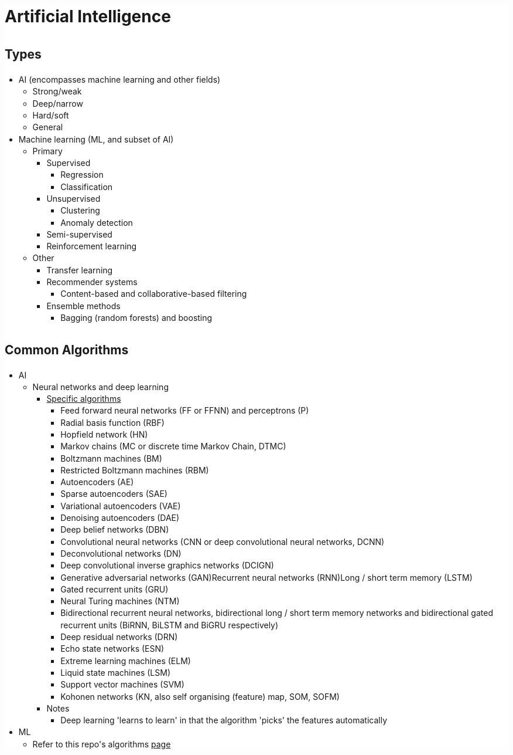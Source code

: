 # Artificial Intelligence

## Types

- AI (encompasses machine learning and other fields)
    + Strong/weak
    + Deep/narrow
    + Hard/soft
    + General
- Machine learning (ML, and subset of AI)
    + Primary
        * Supervised
            - Regression
            - Classification
        * Unsupervised
            - Clustering
            - Anomaly detection
        * Semi-supervised
        * Reinforcement learning
    + Other
        * Transfer learning
        * Recommender systems
            - Content-based and collaborative-based filtering
        * Ensemble methods
            - Bagging (random forests) and boosting

## Common Algorithms

- AI
    + Neural networks and deep learning
        * [Specific algorithms](http://www.asimovinstitute.org/neural-network-zoo/)
            - Feed forward neural networks (FF or FFNN) and perceptrons (P)
            - Radial basis function (RBF)
            - Hopfield network (HN)
            - Markov chains (MC or discrete time Markov Chain, DTMC)
            - Boltzmann machines (BM)
            - Restricted Boltzmann machines (RBM)
            - Autoencoders (AE)
            - Sparse autoencoders (SAE)
            - Variational autoencoders (VAE)
            - Denoising autoencoders (DAE) 
            - Deep belief networks (DBN)
            - Convolutional neural networks (CNN or deep convolutional neural networks, DCNN)
            - Deconvolutional networks (DN)
            - Deep convolutional inverse graphics networks (DCIGN)
            - Generative adversarial networks (GAN)Recurrent neural networks (RNN)Long / short term memory (LSTM)
            - Gated recurrent units (GRU)
            - Neural Turing machines (NTM)
            - Bidirectional recurrent neural networks, bidirectional long / short term memory networks and bidirectional gated recurrent units (BiRNN, BiLSTM and BiGRU respectively)
            - Deep residual networks (DRN)
            - Echo state networks (ESN)
            - Extreme learning machines (ELM)
            - Liquid state machines (LSM)
            - Support vector machines (SVM)
            - Kohonen networks (KN, also self organising (feature) map, SOM, SOFM)
        * Notes
            - Deep learning 'learns to learn' in that the algorithm 'picks' the features automatically
- ML
    + Refer to this repo's algorithms [page](https://github.com/InnoArchiTech/datascience-ai-machinelearning-resources/blob/master/Algorithms%20and%20Tasks.md)